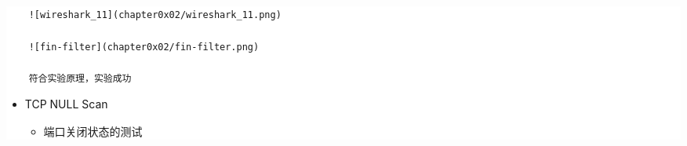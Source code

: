         ![wireshark_11](chapter0x02/wireshark_11.png)

        ![fin-filter](chapter0x02/fin-filter.png)

        符合实验原理，实验成功

- TCP NULL Scan

  - 端口关闭状态的测试
